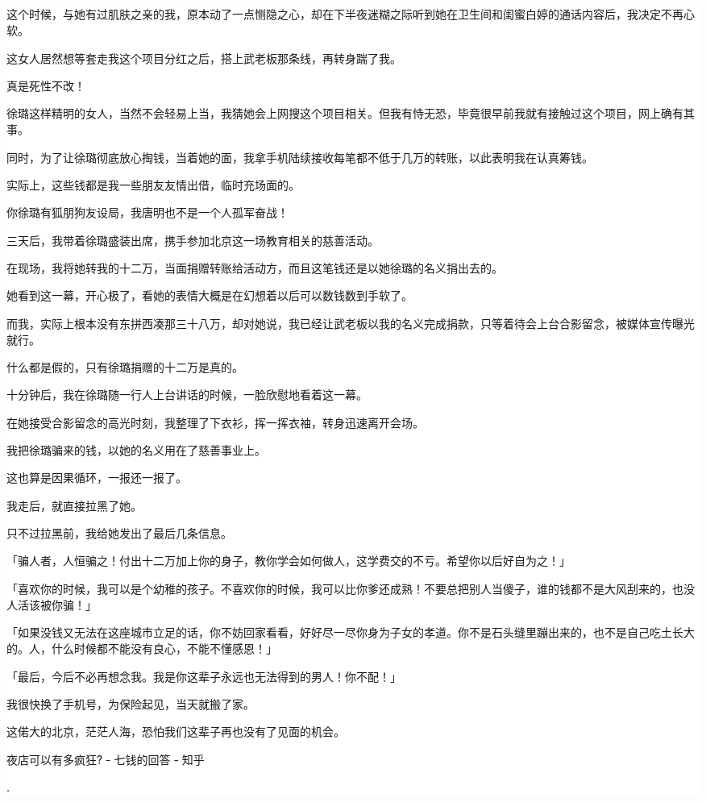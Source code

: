 这个时候，与她有过肌肤之亲的我，原本动了一点恻隐之心，却在下半夜迷糊之际听到她在卫生间和闺蜜白婷的通话内容后，我决定不再心软。

这女人居然想等套走我这个项目分红之后，搭上武老板那条线，再转身踹了我。

真是死性不改！

徐璐这样精明的女人，当然不会轻易上当，我猜她会上网搜这个项目相关。但我有恃无恐，毕竟很早前我就有接触过这个项目，网上确有其事。

同时，为了让徐璐彻底放心掏钱，当着她的面，我拿手机陆续接收每笔都不低于几万的转账，以此表明我在认真筹钱。

实际上，这些钱都是我一些朋友友情出借，临时充场面的。

你徐璐有狐朋狗友设局，我唐明也不是一个人孤军奋战！

三天后，我带着徐璐盛装出席，携手参加北京这一场教育相关的慈善活动。

在现场，我将她转我的十二万，当面捐赠转账给活动方，而且这笔钱还是以她徐璐的名义捐出去的。

她看到这一幕，开心极了，看她的表情大概是在幻想着以后可以数钱数到手软了。

而我，实际上根本没有东拼西凑那三十八万，却对她说，我已经让武老板以我的名义完成捐款，只等着待会上台合影留念，被媒体宣传曝光就行。

什么都是假的，只有徐璐捐赠的十二万是真的。

十分钟后，我在徐璐随一行人上台讲话的时候，一脸欣慰地看着这一幕。

在她接受合影留念的高光时刻，我整理了下衣衫，挥一挥衣袖，转身迅速离开会场。

我把徐璐骗来的钱，以她的名义用在了慈善事业上。

这也算是因果循环，一报还一报了。

我走后，就直接拉黑了她。

只不过拉黑前，我给她发出了最后几条信息。

「骗人者，人恒骗之！付出十二万加上你的身子，教你学会如何做人，这学费交的不亏。希望你以后好自为之！」

「喜欢你的时候，我可以是个幼稚的孩子。不喜欢你的时候，我可以比你爹还成熟！不要总把别人当傻子，谁的钱都不是大风刮来的，也没人活该被你骗！」

「如果没钱又无法在这座城市立足的话，你不妨回家看看，好好尽一尽你身为子女的孝道。你不是石头缝里蹦出来的，也不是自己吃土长大的。人，什么时候都不能没有良心，不能不懂感恩！」

「最后，今后不必再想念我。我是你这辈子永远也无法得到的男人！你不配！」

我很快换了手机号，为保险起见，当天就搬了家。

这偌大的北京，茫茫人海，恐怕我们这辈子再也没有了见面的机会。

夜店可以有多疯狂? - 七钱的回答 - 知乎

.